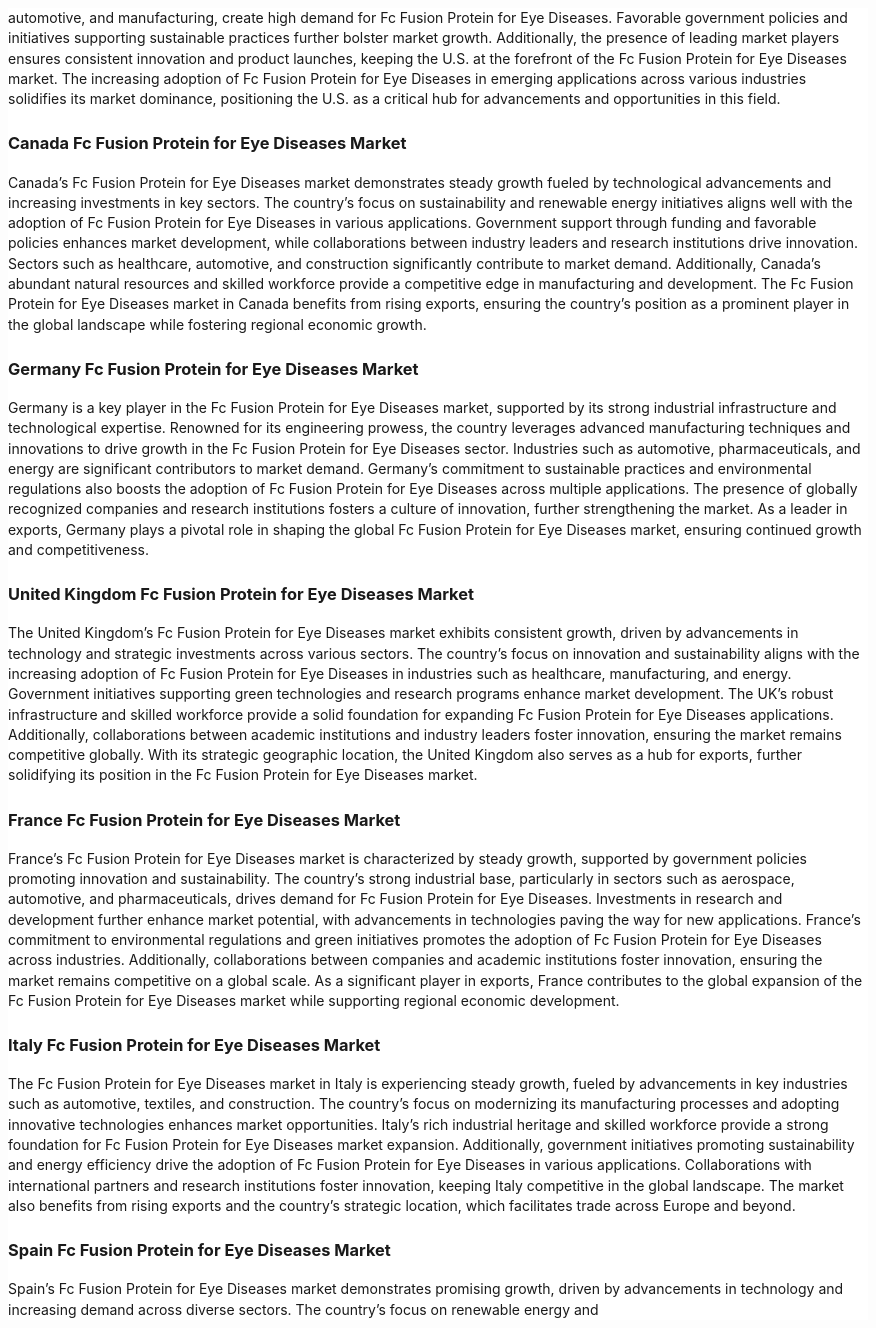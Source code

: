 automotive, and manufacturing, create high demand for Fc Fusion Protein for Eye Diseases. Favorable government policies and initiatives supporting sustainable practices further bolster market growth. Additionally, the presence of leading market players ensures consistent innovation and product launches, keeping the U.S. at the forefront of the Fc Fusion Protein for Eye Diseases market. The increasing adoption of Fc Fusion Protein for Eye Diseases in emerging applications across various industries solidifies its market dominance, positioning the U.S. as a critical hub for advancements and opportunities in this field.</p><h3>Canada Fc Fusion Protein for Eye Diseases Market</h3><p>Canada&rsquo;s Fc Fusion Protein for Eye Diseases market demonstrates steady growth fueled by technological advancements and increasing investments in key sectors. The country&rsquo;s focus on sustainability and renewable energy initiatives aligns well with the adoption of Fc Fusion Protein for Eye Diseases in various applications. Government support through funding and favorable policies enhances market development, while collaborations between industry leaders and research institutions drive innovation. Sectors such as healthcare, automotive, and construction significantly contribute to market demand. Additionally, Canada&rsquo;s abundant natural resources and skilled workforce provide a competitive edge in manufacturing and development. The Fc Fusion Protein for Eye Diseases market in Canada benefits from rising exports, ensuring the country&rsquo;s position as a prominent player in the global landscape while fostering regional economic growth.</p><h3>Germany Fc Fusion Protein for Eye Diseases Market</h3><p>Germany is a key player in the Fc Fusion Protein for Eye Diseases market, supported by its strong industrial infrastructure and technological expertise. Renowned for its engineering prowess, the country leverages advanced manufacturing techniques and innovations to drive growth in the Fc Fusion Protein for Eye Diseases sector. Industries such as automotive, pharmaceuticals, and energy are significant contributors to market demand. Germany&rsquo;s commitment to sustainable practices and environmental regulations also boosts the adoption of Fc Fusion Protein for Eye Diseases across multiple applications. The presence of globally recognized companies and research institutions fosters a culture of innovation, further strengthening the market. As a leader in exports, Germany plays a pivotal role in shaping the global Fc Fusion Protein for Eye Diseases market, ensuring continued growth and competitiveness.</p><h3>United Kingdom Fc Fusion Protein for Eye Diseases Market</h3><p>The United Kingdom&rsquo;s Fc Fusion Protein for Eye Diseases market exhibits consistent growth, driven by advancements in technology and strategic investments across various sectors. The country&rsquo;s focus on innovation and sustainability aligns with the increasing adoption of Fc Fusion Protein for Eye Diseases in industries such as healthcare, manufacturing, and energy. Government initiatives supporting green technologies and research programs enhance market development. The UK&rsquo;s robust infrastructure and skilled workforce provide a solid foundation for expanding Fc Fusion Protein for Eye Diseases applications. Additionally, collaborations between academic institutions and industry leaders foster innovation, ensuring the market remains competitive globally. With its strategic geographic location, the United Kingdom also serves as a hub for exports, further solidifying its position in the Fc Fusion Protein for Eye Diseases market.</p><h3>France Fc Fusion Protein for Eye Diseases Market</h3><p>France&rsquo;s Fc Fusion Protein for Eye Diseases market is characterized by steady growth, supported by government policies promoting innovation and sustainability. The country&rsquo;s strong industrial base, particularly in sectors such as aerospace, automotive, and pharmaceuticals, drives demand for Fc Fusion Protein for Eye Diseases. Investments in research and development further enhance market potential, with advancements in technologies paving the way for new applications. France&rsquo;s commitment to environmental regulations and green initiatives promotes the adoption of Fc Fusion Protein for Eye Diseases across industries. Additionally, collaborations between companies and academic institutions foster innovation, ensuring the market remains competitive on a global scale. As a significant player in exports, France contributes to the global expansion of the Fc Fusion Protein for Eye Diseases market while supporting regional economic development.</p><h3>Italy Fc Fusion Protein for Eye Diseases Market</h3><p>The Fc Fusion Protein for Eye Diseases market in Italy is experiencing steady growth, fueled by advancements in key industries such as automotive, textiles, and construction. The country&rsquo;s focus on modernizing its manufacturing processes and adopting innovative technologies enhances market opportunities. Italy&rsquo;s rich industrial heritage and skilled workforce provide a strong foundation for Fc Fusion Protein for Eye Diseases market expansion. Additionally, government initiatives promoting sustainability and energy efficiency drive the adoption of Fc Fusion Protein for Eye Diseases in various applications. Collaborations with international partners and research institutions foster innovation, keeping Italy competitive in the global landscape. The market also benefits from rising exports and the country&rsquo;s strategic location, which facilitates trade across Europe and beyond.</p><h3>Spain Fc Fusion Protein for Eye Diseases Market</h3><p>Spain&rsquo;s Fc Fusion Protein for Eye Diseases market demonstrates promising growth, driven by advancements in technology and increasing demand across diverse sectors. The country&rsquo;s focus on renewable energy and